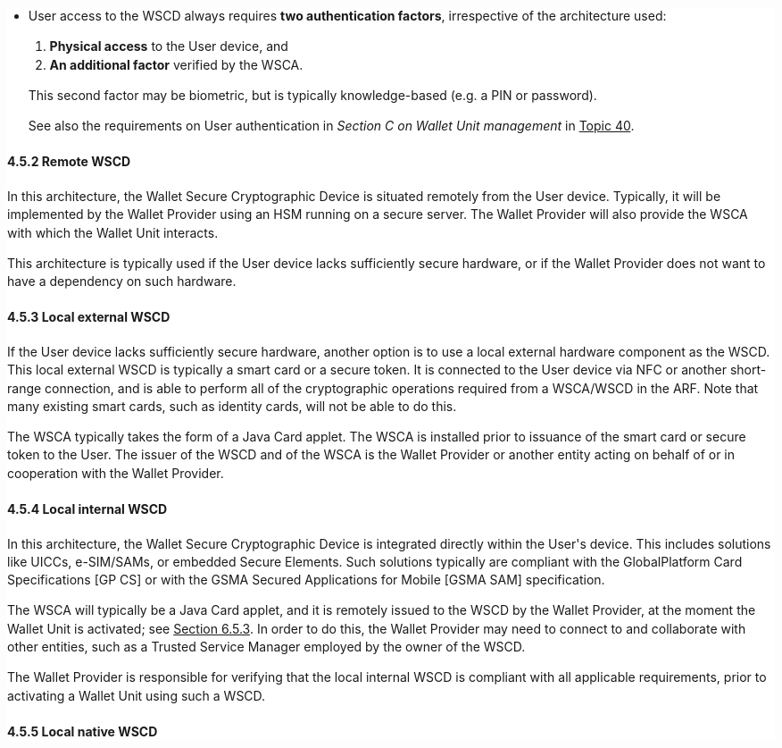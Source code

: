 - User access to the WSCD always requires **two authentication factors**,
irrespective of the architecture used:  
  1. **Physical access** to the User device, and  
  2. **An additional factor** verified by the WSCA.  

  This second factor may be biometric, but is typically knowledge-based (e.g. a
  PIN or password).  

  See also the requirements on User authentication in *Section C on Wallet Unit
  management* in [Topic 40](./annexes/annex-2/annex-2-high-level-requirements.md#a2340-topic-40---wallet-instance-installation-and-wallet-unit-activation-and-management).
  
#### 4.5.2 Remote WSCD

In this architecture, the Wallet Secure Cryptographic Device is situated
remotely from the User device. Typically, it will be implemented by the Wallet
Provider using an HSM running on a secure server. The Wallet Provider will also
provide the WSCA with which the Wallet Unit interacts.

This architecture is typically used if the User device lacks sufficiently secure
hardware, or if the Wallet Provider does not want to have a dependency on such
hardware.

#### 4.5.3 Local external WSCD

If the User device lacks sufficiently secure hardware, another option is to use
a local external hardware component as the WSCD. This local external WSCD is
typically a smart card or a secure token. It is connected to the User device via
NFC or another short-range connection, and is able to perform all of the
cryptographic operations required from a WSCA/WSCD in the ARF. Note that many
existing smart cards, such as identity cards, will not be able to do this.

The WSCA typically takes the form of a Java Card applet. The WSCA is installed
prior to issuance of the smart card or secure token to the User. The issuer of
the WSCD and of the WSCA is the Wallet Provider or another entity acting on
behalf of or in cooperation with the Wallet Provider.

#### 4.5.4 Local internal WSCD

In this architecture, the Wallet Secure Cryptographic Device is integrated
directly within the User's device. This includes solutions like UICCs,
e-SIM/SAMs, or embedded Secure Elements. Such solutions typically are compliant
with the GlobalPlatform Card Specifications [GP CS] or with the GSMA Secured
Applications for Mobile [GSMA SAM] specification.

The WSCA will typically be a Java Card applet, and it is remotely issued to the
WSCD by the Wallet Provider, at the moment the Wallet Unit is activated; see
[Section 6.5.3](#653-wallet-unit-activation). In order to do this, the Wallet
Provider may need to connect to and collaborate with other entities, such as a
Trusted Service Manager employed by the owner of the WSCD.

The Wallet Provider is responsible for verifying that the local internal WSCD is
compliant with all applicable requirements, prior to activating a Wallet Unit
using such a WSCD.

#### 4.5.5 Local native WSCD
